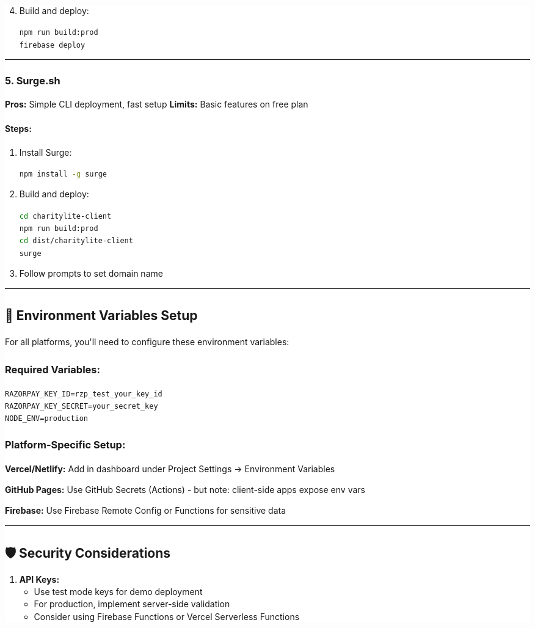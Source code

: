 4. Build and deploy:
   ```bash
   npm run build:prod
   firebase deploy
   ```

---

### 5. **Surge.sh**

**Pros:** Simple CLI deployment, fast setup
**Limits:** Basic features on free plan

#### Steps:
1. Install Surge:
   ```bash
   npm install -g surge
   ```

2. Build and deploy:
   ```bash
   cd charitylite-client
   npm run build:prod
   cd dist/charitylite-client
   surge
   ```

3. Follow prompts to set domain name

---

## 🔧 Environment Variables Setup

For all platforms, you'll need to configure these environment variables:

### Required Variables:
```
RAZORPAY_KEY_ID=rzp_test_your_key_id
RAZORPAY_KEY_SECRET=your_secret_key
NODE_ENV=production
```

### Platform-Specific Setup:

**Vercel/Netlify:** Add in dashboard under Project Settings → Environment Variables

**GitHub Pages:** Use GitHub Secrets (Actions) - but note: client-side apps expose env vars

**Firebase:** Use Firebase Remote Config or Functions for sensitive data

---

## 🛡️ Security Considerations

1. **API Keys:** 
   - Use test mode keys for demo deployment
   - For production, implement server-side validation
   - Consider using Firebase Functions or Vercel Serverless Functions
